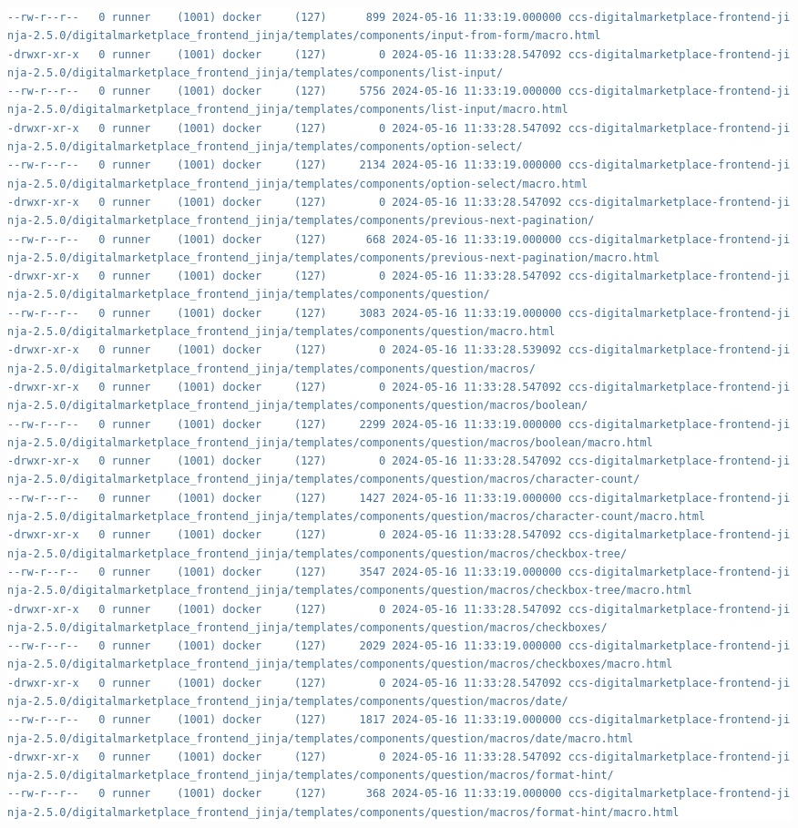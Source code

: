 ```diff
--rw-r--r--   0 runner    (1001) docker     (127)      899 2024-05-16 11:33:19.000000 ccs-digitalmarketplace-frontend-jinja-2.5.0/digitalmarketplace_frontend_jinja/templates/components/input-from-form/macro.html
-drwxr-xr-x   0 runner    (1001) docker     (127)        0 2024-05-16 11:33:28.547092 ccs-digitalmarketplace-frontend-jinja-2.5.0/digitalmarketplace_frontend_jinja/templates/components/list-input/
--rw-r--r--   0 runner    (1001) docker     (127)     5756 2024-05-16 11:33:19.000000 ccs-digitalmarketplace-frontend-jinja-2.5.0/digitalmarketplace_frontend_jinja/templates/components/list-input/macro.html
-drwxr-xr-x   0 runner    (1001) docker     (127)        0 2024-05-16 11:33:28.547092 ccs-digitalmarketplace-frontend-jinja-2.5.0/digitalmarketplace_frontend_jinja/templates/components/option-select/
--rw-r--r--   0 runner    (1001) docker     (127)     2134 2024-05-16 11:33:19.000000 ccs-digitalmarketplace-frontend-jinja-2.5.0/digitalmarketplace_frontend_jinja/templates/components/option-select/macro.html
-drwxr-xr-x   0 runner    (1001) docker     (127)        0 2024-05-16 11:33:28.547092 ccs-digitalmarketplace-frontend-jinja-2.5.0/digitalmarketplace_frontend_jinja/templates/components/previous-next-pagination/
--rw-r--r--   0 runner    (1001) docker     (127)      668 2024-05-16 11:33:19.000000 ccs-digitalmarketplace-frontend-jinja-2.5.0/digitalmarketplace_frontend_jinja/templates/components/previous-next-pagination/macro.html
-drwxr-xr-x   0 runner    (1001) docker     (127)        0 2024-05-16 11:33:28.547092 ccs-digitalmarketplace-frontend-jinja-2.5.0/digitalmarketplace_frontend_jinja/templates/components/question/
--rw-r--r--   0 runner    (1001) docker     (127)     3083 2024-05-16 11:33:19.000000 ccs-digitalmarketplace-frontend-jinja-2.5.0/digitalmarketplace_frontend_jinja/templates/components/question/macro.html
-drwxr-xr-x   0 runner    (1001) docker     (127)        0 2024-05-16 11:33:28.539092 ccs-digitalmarketplace-frontend-jinja-2.5.0/digitalmarketplace_frontend_jinja/templates/components/question/macros/
-drwxr-xr-x   0 runner    (1001) docker     (127)        0 2024-05-16 11:33:28.547092 ccs-digitalmarketplace-frontend-jinja-2.5.0/digitalmarketplace_frontend_jinja/templates/components/question/macros/boolean/
--rw-r--r--   0 runner    (1001) docker     (127)     2299 2024-05-16 11:33:19.000000 ccs-digitalmarketplace-frontend-jinja-2.5.0/digitalmarketplace_frontend_jinja/templates/components/question/macros/boolean/macro.html
-drwxr-xr-x   0 runner    (1001) docker     (127)        0 2024-05-16 11:33:28.547092 ccs-digitalmarketplace-frontend-jinja-2.5.0/digitalmarketplace_frontend_jinja/templates/components/question/macros/character-count/
--rw-r--r--   0 runner    (1001) docker     (127)     1427 2024-05-16 11:33:19.000000 ccs-digitalmarketplace-frontend-jinja-2.5.0/digitalmarketplace_frontend_jinja/templates/components/question/macros/character-count/macro.html
-drwxr-xr-x   0 runner    (1001) docker     (127)        0 2024-05-16 11:33:28.547092 ccs-digitalmarketplace-frontend-jinja-2.5.0/digitalmarketplace_frontend_jinja/templates/components/question/macros/checkbox-tree/
--rw-r--r--   0 runner    (1001) docker     (127)     3547 2024-05-16 11:33:19.000000 ccs-digitalmarketplace-frontend-jinja-2.5.0/digitalmarketplace_frontend_jinja/templates/components/question/macros/checkbox-tree/macro.html
-drwxr-xr-x   0 runner    (1001) docker     (127)        0 2024-05-16 11:33:28.547092 ccs-digitalmarketplace-frontend-jinja-2.5.0/digitalmarketplace_frontend_jinja/templates/components/question/macros/checkboxes/
--rw-r--r--   0 runner    (1001) docker     (127)     2029 2024-05-16 11:33:19.000000 ccs-digitalmarketplace-frontend-jinja-2.5.0/digitalmarketplace_frontend_jinja/templates/components/question/macros/checkboxes/macro.html
-drwxr-xr-x   0 runner    (1001) docker     (127)        0 2024-05-16 11:33:28.547092 ccs-digitalmarketplace-frontend-jinja-2.5.0/digitalmarketplace_frontend_jinja/templates/components/question/macros/date/
--rw-r--r--   0 runner    (1001) docker     (127)     1817 2024-05-16 11:33:19.000000 ccs-digitalmarketplace-frontend-jinja-2.5.0/digitalmarketplace_frontend_jinja/templates/components/question/macros/date/macro.html
-drwxr-xr-x   0 runner    (1001) docker     (127)        0 2024-05-16 11:33:28.547092 ccs-digitalmarketplace-frontend-jinja-2.5.0/digitalmarketplace_frontend_jinja/templates/components/question/macros/format-hint/
--rw-r--r--   0 runner    (1001) docker     (127)      368 2024-05-16 11:33:19.000000 ccs-digitalmarketplace-frontend-jinja-2.5.0/digitalmarketplace_frontend_jinja/templates/components/question/macros/format-hint/macro.html
```